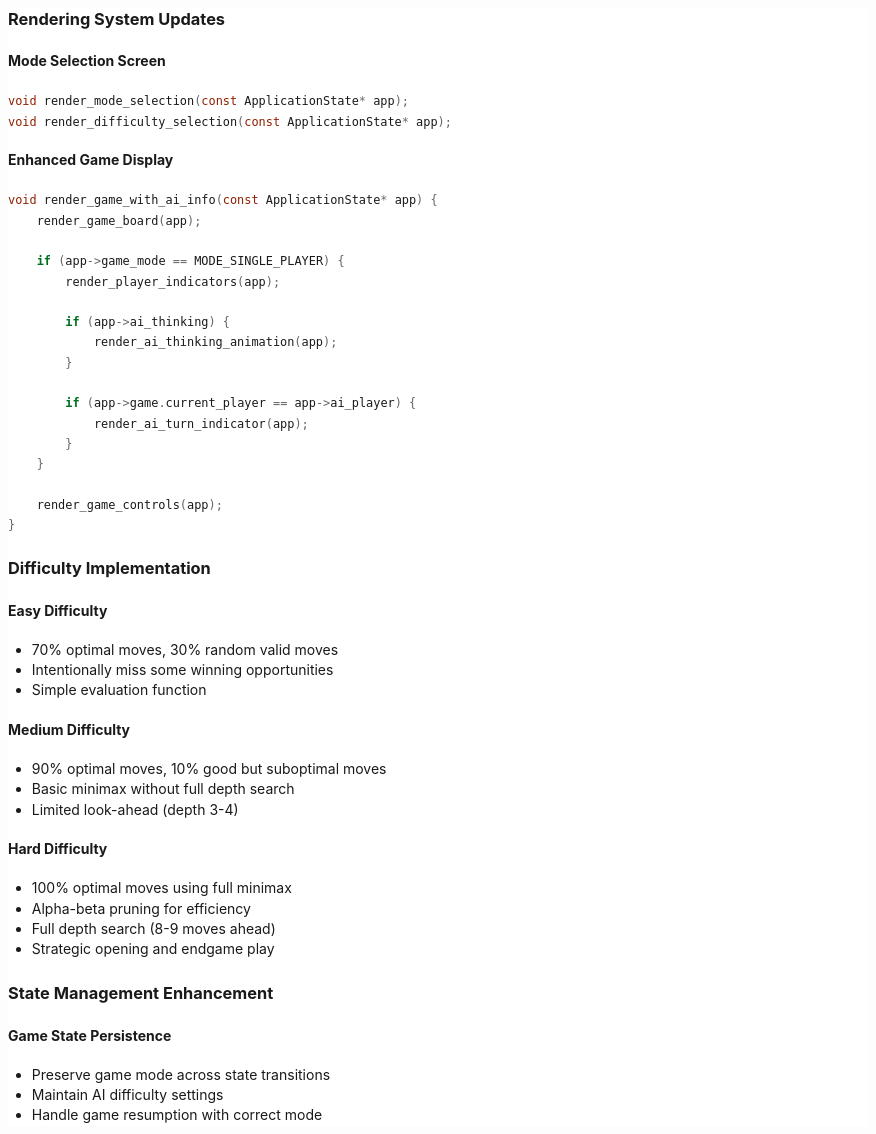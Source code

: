 ### Rendering System Updates

#### Mode Selection Screen
```c
void render_mode_selection(const ApplicationState* app);
void render_difficulty_selection(const ApplicationState* app);
```

#### Enhanced Game Display
```c
void render_game_with_ai_info(const ApplicationState* app) {
    render_game_board(app);
    
    if (app->game_mode == MODE_SINGLE_PLAYER) {
        render_player_indicators(app);
        
        if (app->ai_thinking) {
            render_ai_thinking_animation(app);
        }
        
        if (app->game.current_player == app->ai_player) {
            render_ai_turn_indicator(app);
        }
    }
    
    render_game_controls(app);
}
```

### Difficulty Implementation

#### Easy Difficulty
- 70% optimal moves, 30% random valid moves
- Intentionally miss some winning opportunities
- Simple evaluation function

#### Medium Difficulty  
- 90% optimal moves, 10% good but suboptimal moves
- Basic minimax without full depth search
- Limited look-ahead (depth 3-4)

#### Hard Difficulty
- 100% optimal moves using full minimax
- Alpha-beta pruning for efficiency
- Full depth search (8-9 moves ahead)
- Strategic opening and endgame play

### State Management Enhancement

#### Game State Persistence
- Preserve game mode across state transitions
- Maintain AI difficulty settings
- Handle game resumption with correct mode
